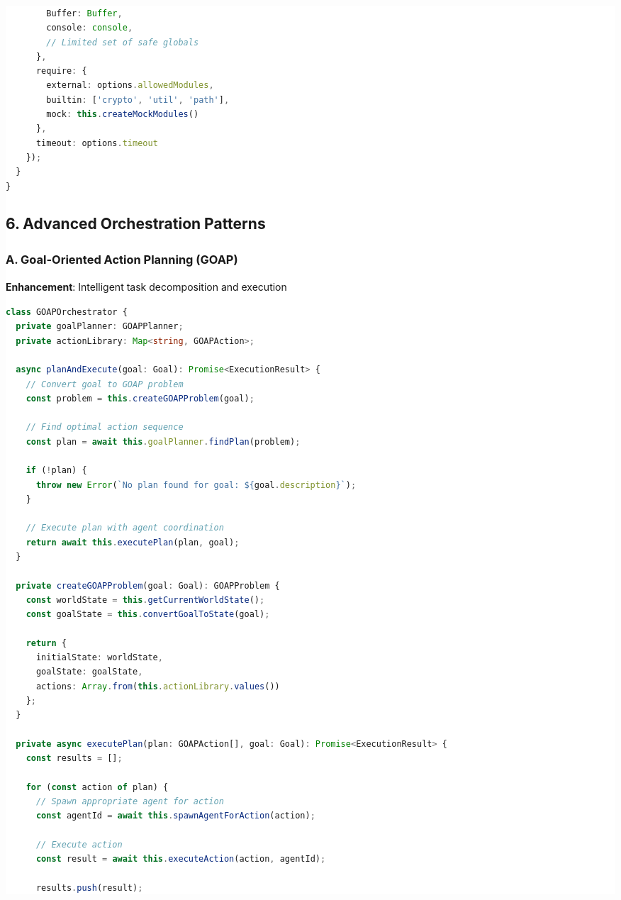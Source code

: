 ```typescript
        Buffer: Buffer,
        console: console,
        // Limited set of safe globals
      },
      require: {
        external: options.allowedModules,
        builtin: ['crypto', 'util', 'path'],
        mock: this.createMockModules()
      },
      timeout: options.timeout
    });
  }
}
```

## 6. Advanced Orchestration Patterns

### A. Goal-Oriented Action Planning (GOAP)
**Enhancement**: Intelligent task decomposition and execution

```typescript
class GOAPOrchestrator {
  private goalPlanner: GOAPPlanner;
  private actionLibrary: Map<string, GOAPAction>;

  async planAndExecute(goal: Goal): Promise<ExecutionResult> {
    // Convert goal to GOAP problem
    const problem = this.createGOAPProblem(goal);

    // Find optimal action sequence
    const plan = await this.goalPlanner.findPlan(problem);

    if (!plan) {
      throw new Error(`No plan found for goal: ${goal.description}`);
    }

    // Execute plan with agent coordination
    return await this.executePlan(plan, goal);
  }

  private createGOAPProblem(goal: Goal): GOAPProblem {
    const worldState = this.getCurrentWorldState();
    const goalState = this.convertGoalToState(goal);

    return {
      initialState: worldState,
      goalState: goalState,
      actions: Array.from(this.actionLibrary.values())
    };
  }

  private async executePlan(plan: GOAPAction[], goal: Goal): Promise<ExecutionResult> {
    const results = [];

    for (const action of plan) {
      // Spawn appropriate agent for action
      const agentId = await this.spawnAgentForAction(action);

      // Execute action
      const result = await this.executeAction(action, agentId);

      results.push(result);

```